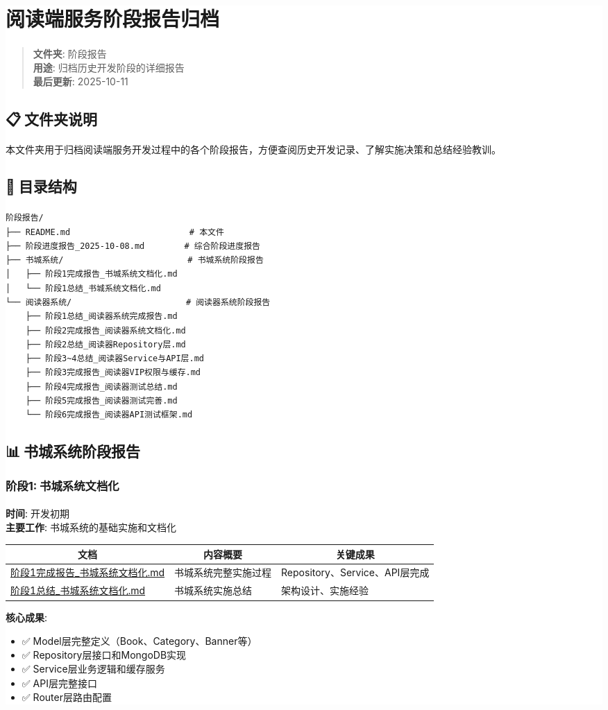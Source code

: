 # 阅读端服务阶段报告归档

> **文件夹**: 阶段报告  
> **用途**: 归档历史开发阶段的详细报告  
> **最后更新**: 2025-10-11

## 📋 文件夹说明

本文件夹用于归档阅读端服务开发过程中的各个阶段报告，方便查阅历史开发记录、了解实施决策和总结经验教训。

## 📁 目录结构

```
阶段报告/
├── README.md                        # 本文件
├── 阶段进度报告_2025-10-08.md        # 综合阶段进度报告
├── 书城系统/                         # 书城系统阶段报告
│   ├── 阶段1完成报告_书城系统文档化.md
│   └── 阶段1总结_书城系统文档化.md
└── 阅读器系统/                       # 阅读器系统阶段报告
    ├── 阶段1总结_阅读器系统完成报告.md
    ├── 阶段2完成报告_阅读器系统文档化.md
    ├── 阶段2总结_阅读器Repository层.md
    ├── 阶段3~4总结_阅读器Service与API层.md
    ├── 阶段3完成报告_阅读器VIP权限与缓存.md
    ├── 阶段4完成报告_阅读器测试总结.md
    ├── 阶段5完成报告_阅读器测试完善.md
    └── 阶段6完成报告_阅读器API测试框架.md
```

## 📊 书城系统阶段报告

### 阶段1: 书城系统文档化

**时间**: 开发初期  
**主要工作**: 书城系统的基础实施和文档化

| 文档 | 内容概要 | 关键成果 |
|-----|---------|---------|
| [阶段1完成报告_书城系统文档化.md](./书城系统/阶段1完成报告_书城系统文档化.md) | 书城系统完整实施过程 | Repository、Service、API层完成 |
| [阶段1总结_书城系统文档化.md](./书城系统/阶段1总结_书城系统文档化.md) | 书城系统实施总结 | 架构设计、实施经验 |

**核心成果**:
- ✅ Model层完整定义（Book、Category、Banner等）
- ✅ Repository层接口和MongoDB实现
- ✅ Service层业务逻辑和缓存服务
- ✅ API层完整接口
- ✅ Router层路由配置
